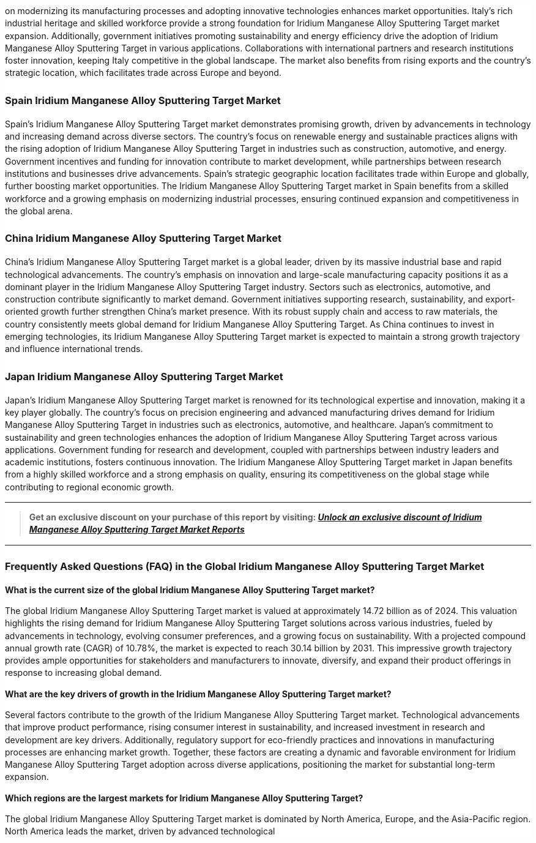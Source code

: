 on modernizing its manufacturing processes and adopting innovative technologies enhances market opportunities. Italy&rsquo;s rich industrial heritage and skilled workforce provide a strong foundation for Iridium Manganese Alloy Sputtering Target market expansion. Additionally, government initiatives promoting sustainability and energy efficiency drive the adoption of Iridium Manganese Alloy Sputtering Target in various applications. Collaborations with international partners and research institutions foster innovation, keeping Italy competitive in the global landscape. The market also benefits from rising exports and the country&rsquo;s strategic location, which facilitates trade across Europe and beyond.</p><h3>Spain Iridium Manganese Alloy Sputtering Target Market</h3><p>Spain&rsquo;s Iridium Manganese Alloy Sputtering Target market demonstrates promising growth, driven by advancements in technology and increasing demand across diverse sectors. The country&rsquo;s focus on renewable energy and sustainable practices aligns with the rising adoption of Iridium Manganese Alloy Sputtering Target in industries such as construction, automotive, and energy. Government incentives and funding for innovation contribute to market development, while partnerships between research institutions and businesses drive advancements. Spain&rsquo;s strategic geographic location facilitates trade within Europe and globally, further boosting market opportunities. The Iridium Manganese Alloy Sputtering Target market in Spain benefits from a skilled workforce and a growing emphasis on modernizing industrial processes, ensuring continued expansion and competitiveness in the global arena.</p><h3>China Iridium Manganese Alloy Sputtering Target Market</h3><p>China&rsquo;s Iridium Manganese Alloy Sputtering Target market is a global leader, driven by its massive industrial base and rapid technological advancements. The country&rsquo;s emphasis on innovation and large-scale manufacturing capacity positions it as a dominant player in the Iridium Manganese Alloy Sputtering Target industry. Sectors such as electronics, automotive, and construction contribute significantly to market demand. Government initiatives supporting research, sustainability, and export-oriented growth further strengthen China&rsquo;s market presence. With its robust supply chain and access to raw materials, the country consistently meets global demand for Iridium Manganese Alloy Sputtering Target. As China continues to invest in emerging technologies, its Iridium Manganese Alloy Sputtering Target market is expected to maintain a strong growth trajectory and influence international trends.</p><h3>Japan Iridium Manganese Alloy Sputtering Target Market</h3><p>Japan&rsquo;s Iridium Manganese Alloy Sputtering Target market is renowned for its technological expertise and innovation, making it a key player globally. The country&rsquo;s focus on precision engineering and advanced manufacturing drives demand for Iridium Manganese Alloy Sputtering Target in industries such as electronics, automotive, and healthcare. Japan&rsquo;s commitment to sustainability and green technologies enhances the adoption of Iridium Manganese Alloy Sputtering Target across various applications. Government funding for research and development, coupled with partnerships between industry leaders and academic institutions, fosters continuous innovation. The Iridium Manganese Alloy Sputtering Target market in Japan benefits from a highly skilled workforce and a strong emphasis on quality, ensuring its competitiveness on the global stage while contributing to regional economic growth.</p><hr /><blockquote><p><strong>Get an exclusive discount on your purchase of this report by visiting: <em><a href="://marketresearchpulse.com/ask-for-discount/29128?utm_source=Github&amp;utm_medium=027">Unlock an exclusive discount of Iridium Manganese Alloy Sputtering Target Market Reports</a></em>&nbsp;</strong></p></blockquote><hr /><h3>Frequently Asked Questions (FAQ) in the Global Iridium Manganese Alloy Sputtering Target Market</h3><p><strong>What is the current size of the global Iridium Manganese Alloy Sputtering Target market?</strong></p><p>The global Iridium Manganese Alloy Sputtering Target market is valued at approximately 14.72 billion as of 2024. This valuation highlights the rising demand for Iridium Manganese Alloy Sputtering Target solutions across various industries, fueled by advancements in technology, evolving consumer preferences, and a growing focus on sustainability. With a projected compound annual growth rate (CAGR) of 10.78%, the market is expected to reach 30.14 billion by 2031. This impressive growth trajectory provides ample opportunities for stakeholders and manufacturers to innovate, diversify, and expand their product offerings in response to increasing global demand.</p><p><strong>What are the key drivers of growth in the Iridium Manganese Alloy Sputtering Target market?</strong></p><p>Several factors contribute to the growth of the Iridium Manganese Alloy Sputtering Target market. Technological advancements that improve product performance, rising consumer interest in sustainability, and increased investment in research and development are key drivers. Additionally, regulatory support for eco-friendly practices and innovations in manufacturing processes are enhancing market growth. Together, these factors are creating a dynamic and favorable environment for Iridium Manganese Alloy Sputtering Target adoption across diverse applications, positioning the market for substantial long-term expansion.</p><p><strong>Which regions are the largest markets for Iridium Manganese Alloy Sputtering Target?</strong></p><p>The global Iridium Manganese Alloy Sputtering Target market is dominated by North America, Europe, and the Asia-Pacific region. North America leads the market, driven by advanced technological